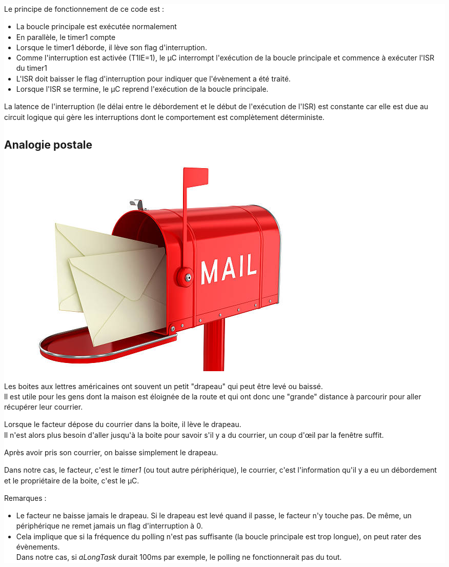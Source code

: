 Le principe de fonctionnement de ce code est :

* La boucle principale est exécutée normalement
* En parallèle, le timer1 compte
* Lorsque le timer1 déborde, il lève son flag d'interruption.
* Comme l'interruption est activée (T1IE=1), le µC interrompt l'exécution de la boucle principale et commence à exécuter l'ISR du timer1
* L'ISR doit baisser le flag d'interruption pour indiquer que l'évènement a été traité.
* Lorsque l'ISR se termine, le µC reprend l'exécution de la boucle principale.

La latence de l'interruption (le délai entre le débordement et le début de l'exécution de l'ISR) est constante car elle est due au circuit logique qui gère les interruptions dont le comportement est complètement déterministe.

## Analogie postale

![Boite aux lettres "américaine"](../img/boiteAuxLettres.jpg)

Les boites aux lettres américaines ont souvent un petit "drapeau" qui peut être levé ou baissé.  
Il est utile pour les gens dont la maison est éloignée de la route et qui ont donc une "grande" distance à parcourir pour aller récupérer leur courrier.

Lorsque le facteur dépose du courrier dans la boite, il lève le drapeau.  
Il n'est alors plus besoin d'aller jusqu'à la boite pour savoir s'il y a du courrier, un coup d'œil par la fenêtre suffit.

Après avoir pris son courrier, on baisse simplement le drapeau.

Dans notre cas, le facteur, c'est le *timer1* (ou tout autre périphérique), le courrier, c'est l'information qu'il y a eu un débordement et le propriétaire de la boite, c'est le µC.

Remarques :

* Le facteur ne baisse jamais le drapeau.  Si le drapeau est levé quand il passe, le facteur n'y touche pas.  De même, un périphérique ne remet jamais un flag d'interruption à 0.
* Cela implique que si la fréquence du polling n'est pas suffisante (la boucle principale est trop longue), on peut rater des évènements.  
  Dans notre cas, si *aLongTask* durait 100ms par exemple, le polling ne fonctionnerait pas du tout.
